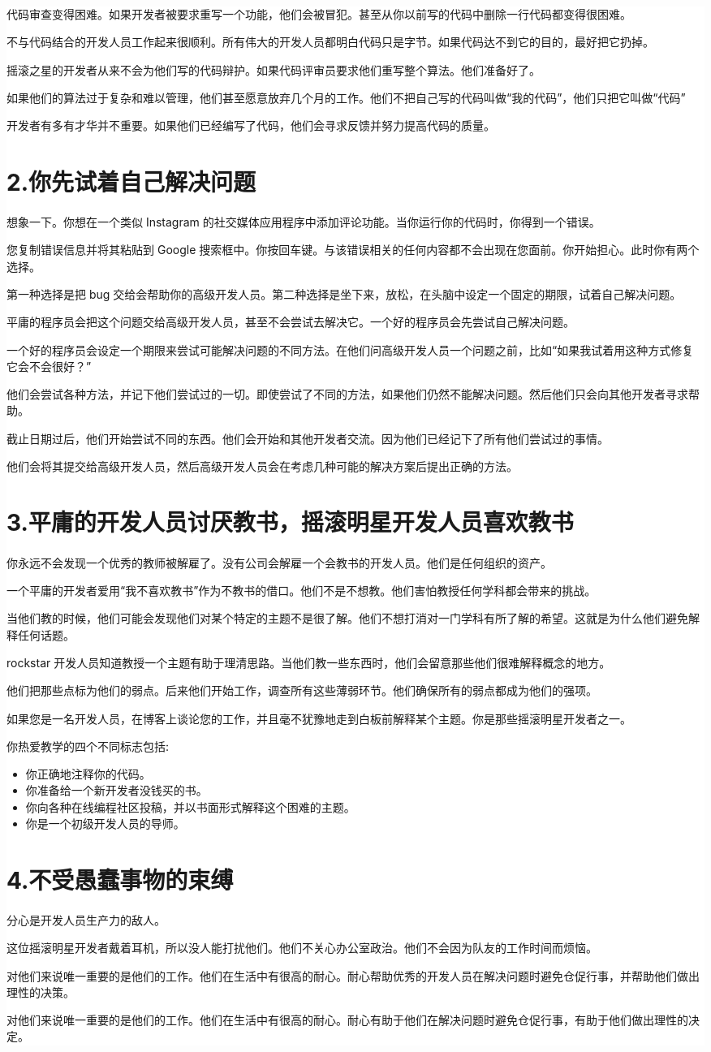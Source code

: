 代码审查变得困难。如果开发者被要求重写一个功能，他们会被冒犯。甚至从你以前写的代码中删除一行代码都变得很困难。

不与代码结合的开发人员工作起来很顺利。所有伟大的开发人员都明白代码只是字节。如果代码达不到它的目的，最好把它扔掉。

摇滚之星的开发者从来不会为他们写的代码辩护。如果代码评审员要求他们重写整个算法。他们准备好了。

如果他们的算法过于复杂和难以管理，他们甚至愿意放弃几个月的工作。他们不把自己写的代码叫做“我的代码”，他们只把它叫做“代码”

开发者有多有才华并不重要。如果他们已经编写了代码，他们会寻求反馈并努力提高代码的质量。

# 2.你先试着自己解决问题

想象一下。你想在一个类似 Instagram 的社交媒体应用程序中添加评论功能。当你运行你的代码时，你得到一个错误。

您复制错误信息并将其粘贴到 Google 搜索框中。你按回车键。与该错误相关的任何内容都不会出现在您面前。你开始担心。此时你有两个选择。

第一种选择是把 bug 交给会帮助你的高级开发人员。第二种选择是坐下来，放松，在头脑中设定一个固定的期限，试着自己解决问题。

平庸的程序员会把这个问题交给高级开发人员，甚至不会尝试去解决它。一个好的程序员会先尝试自己解决问题。

一个好的程序员会设定一个期限来尝试可能解决问题的不同方法。在他们问高级开发人员一个问题之前，比如“如果我试着用这种方式修复它会不会很好？”

他们会尝试各种方法，并记下他们尝试过的一切。即使尝试了不同的方法，如果他们仍然不能解决问题。然后他们只会向其他开发者寻求帮助。

截止日期过后，他们开始尝试不同的东西。他们会开始和其他开发者交流。因为他们已经记下了所有他们尝试过的事情。

他们会将其提交给高级开发人员，然后高级开发人员会在考虑几种可能的解决方案后提出正确的方法。

# 3.平庸的开发人员讨厌教书，摇滚明星开发人员喜欢教书

你永远不会发现一个优秀的教师被解雇了。没有公司会解雇一个会教书的开发人员。他们是任何组织的资产。

一个平庸的开发者爱用“我不喜欢教书”作为不教书的借口。他们不是不想教。他们害怕教授任何学科都会带来的挑战。

当他们教的时候，他们可能会发现他们对某个特定的主题不是很了解。他们不想打消对一门学科有所了解的希望。这就是为什么他们避免解释任何话题。

rockstar 开发人员知道教授一个主题有助于理清思路。当他们教一些东西时，他们会留意那些他们很难解释概念的地方。

他们把那些点标为他们的弱点。后来他们开始工作，调查所有这些薄弱环节。他们确保所有的弱点都成为他们的强项。

如果您是一名开发人员，在博客上谈论您的工作，并且毫不犹豫地走到白板前解释某个主题。你是那些摇滚明星开发者之一。

你热爱教学的四个不同标志包括:

*   你正确地注释你的代码。
*   你准备给一个新开发者没钱买的书。
*   你向各种在线编程社区投稿，并以书面形式解释这个困难的主题。
*   你是一个初级开发人员的导师。

# 4.不受愚蠢事物的束缚

分心是开发人员生产力的敌人。

这位摇滚明星开发者戴着耳机，所以没人能打扰他们。他们不关心办公室政治。他们不会因为队友的工作时间而烦恼。

对他们来说唯一重要的是他们的工作。他们在生活中有很高的耐心。耐心帮助优秀的开发人员在解决问题时避免仓促行事，并帮助他们做出理性的决策。

对他们来说唯一重要的是他们的工作。他们在生活中有很高的耐心。耐心有助于他们在解决问题时避免仓促行事，有助于他们做出理性的决定。
